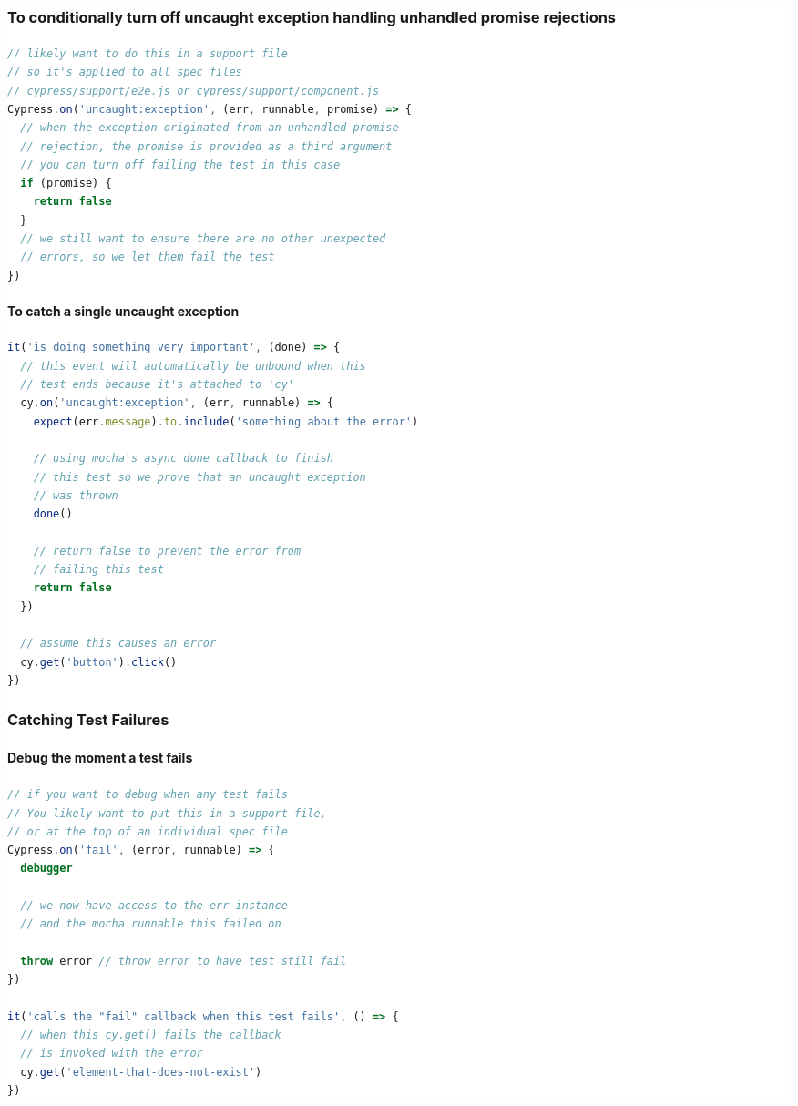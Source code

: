 ### To conditionally turn off uncaught exception handling unhandled promise rejections

```javascript
// likely want to do this in a support file
// so it's applied to all spec files
// cypress/support/e2e.js or cypress/support/component.js
Cypress.on('uncaught:exception', (err, runnable, promise) => {
  // when the exception originated from an unhandled promise
  // rejection, the promise is provided as a third argument
  // you can turn off failing the test in this case
  if (promise) {
    return false
  }
  // we still want to ensure there are no other unexpected
  // errors, so we let them fail the test
})
```

#### To catch a single uncaught exception

```javascript
it('is doing something very important', (done) => {
  // this event will automatically be unbound when this
  // test ends because it's attached to 'cy'
  cy.on('uncaught:exception', (err, runnable) => {
    expect(err.message).to.include('something about the error')

    // using mocha's async done callback to finish
    // this test so we prove that an uncaught exception
    // was thrown
    done()

    // return false to prevent the error from
    // failing this test
    return false
  })

  // assume this causes an error
  cy.get('button').click()
})
```

### Catching Test Failures

#### Debug the moment a test fails

```javascript
// if you want to debug when any test fails
// You likely want to put this in a support file,
// or at the top of an individual spec file
Cypress.on('fail', (error, runnable) => {
  debugger

  // we now have access to the err instance
  // and the mocha runnable this failed on

  throw error // throw error to have test still fail
})

it('calls the "fail" callback when this test fails', () => {
  // when this cy.get() fails the callback
  // is invoked with the error
  cy.get('element-that-does-not-exist')
})
```